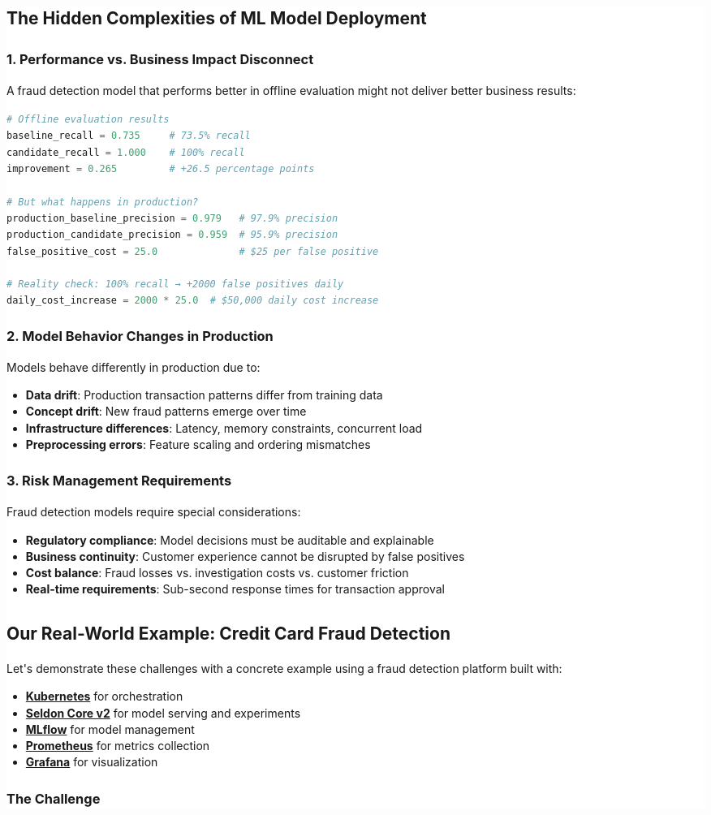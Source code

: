 ## The Hidden Complexities of ML Model Deployment

### 1. **Performance vs. Business Impact Disconnect**

A fraud detection model that performs better in offline evaluation might not deliver better business results:

```python
# Offline evaluation results
baseline_recall = 0.735     # 73.5% recall
candidate_recall = 1.000    # 100% recall  
improvement = 0.265         # +26.5 percentage points

# But what happens in production?
production_baseline_precision = 0.979   # 97.9% precision
production_candidate_precision = 0.959  # 95.9% precision
false_positive_cost = 25.0              # $25 per false positive

# Reality check: 100% recall → +2000 false positives daily
daily_cost_increase = 2000 * 25.0  # $50,000 daily cost increase
```

### 2. **Model Behavior Changes in Production**

Models behave differently in production due to:

- **Data drift**: Production transaction patterns differ from training data
- **Concept drift**: New fraud patterns emerge over time
- **Infrastructure differences**: Latency, memory constraints, concurrent load
- **Preprocessing errors**: Feature scaling and ordering mismatches

### 3. **Risk Management Requirements**

Fraud detection models require special considerations:

- **Regulatory compliance**: Model decisions must be auditable and explainable
- **Business continuity**: Customer experience cannot be disrupted by false positives
- **Cost balance**: Fraud losses vs. investigation costs vs. customer friction
- **Real-time requirements**: Sub-second response times for transaction approval

## Our Real-World Example: Credit Card Fraud Detection

Let's demonstrate these challenges with a concrete example using a fraud detection platform built with:

- **[Kubernetes](https://kubernetes.io/docs/home/)** for orchestration
- **[Seldon Core v2](https://docs.seldon.io/projects/seldon-core/en/latest/)** for model serving and experiments
- **[MLflow](https://mlflow.org/docs/latest/index.html)** for model management
- **[Prometheus](https://prometheus.io/docs/introduction/overview/)** for metrics collection
- **[Grafana](https://grafana.com/docs/)** for visualization

### The Challenge
